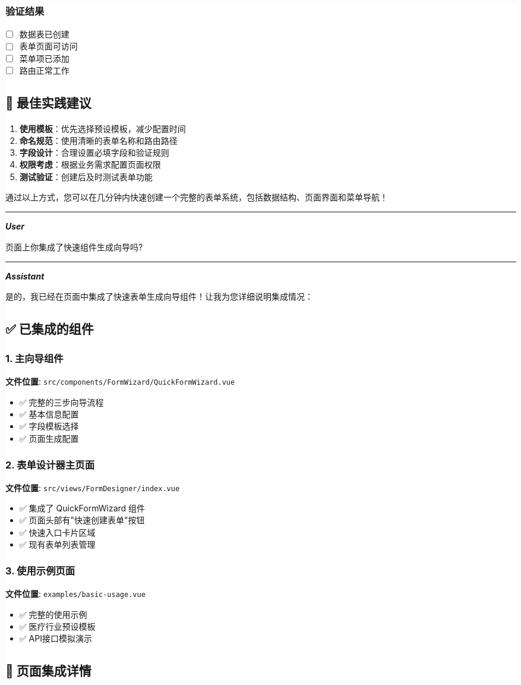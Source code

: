 ### 验证结果
- [ ] 数据表已创建
- [ ] 表单页面可访问
- [ ] 菜单项已添加
- [ ] 路由正常工作

## 🎯 最佳实践建议

1. **使用模板**：优先选择预设模板，减少配置时间
2. **命名规范**：使用清晰的表单名称和路由路径
3. **字段设计**：合理设置必填字段和验证规则
4. **权限考虑**：根据业务需求配置页面权限
5. **测试验证**：创建后及时测试表单功能

通过以上方式，您可以在几分钟内快速创建一个完整的表单系统，包括数据结构、页面界面和菜单导航！

---

_**User**_

页面上你集成了快速组件生成向导吗?

---

_**Assistant**_

是的，我已经在页面中集成了快速表单生成向导组件！让我为您详细说明集成情况：

## ✅ 已集成的组件

### 1. 主向导组件
**文件位置**: `src/components/FormWizard/QuickFormWizard.vue`
- ✅ 完整的三步向导流程
- ✅ 基本信息配置
- ✅ 字段模板选择
- ✅ 页面生成配置

### 2. 表单设计器主页面
**文件位置**: `src/views/FormDesigner/index.vue`
- ✅ 集成了 QuickFormWizard 组件
- ✅ 页面头部有"快速创建表单"按钮
- ✅ 快速入口卡片区域
- ✅ 现有表单列表管理

### 3. 使用示例页面
**文件位置**: `examples/basic-usage.vue`
- ✅ 完整的使用示例
- ✅ 医疗行业预设模板
- ✅ API接口模拟演示

## 🎯 页面集成详情

